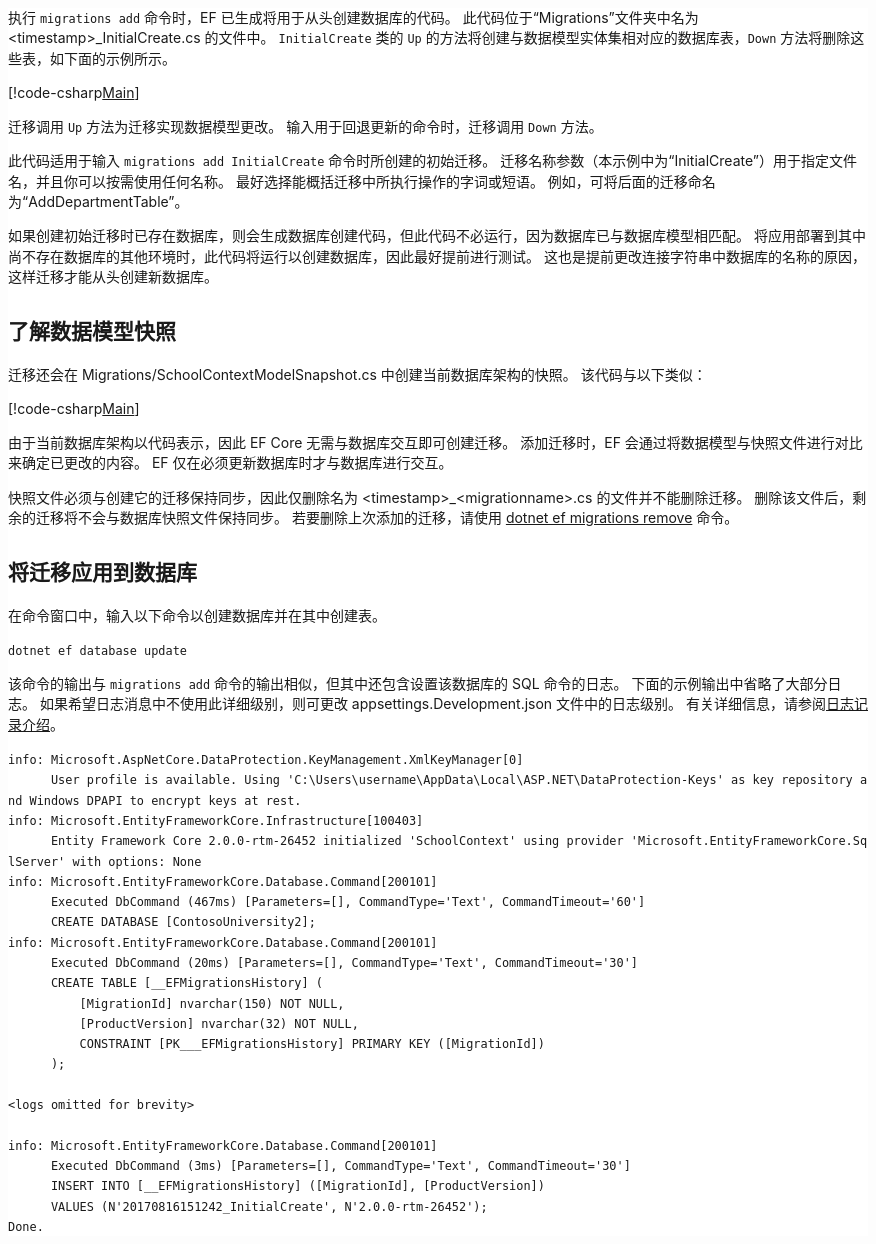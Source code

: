 执行 `migrations add` 命令时，EF 已生成将用于从头创建数据库的代码。 此代码位于“Migrations”文件夹中名为 \<timestamp>_InitialCreate.cs 的文件中。 `InitialCreate` 类的 `Up` 的方法将创建与数据模型实体集相对应的数据库表，`Down` 方法将删除这些表，如下面的示例所示。

[!code-csharp[Main](intro/samples/cu/Migrations/20170215220724_InitialCreate.cs?range=92-118)]

迁移调用 `Up` 方法为迁移实现数据模型更改。 输入用于回退更新的命令时，迁移调用 `Down` 方法。

此代码适用于输入 `migrations add InitialCreate` 命令时所创建的初始迁移。 迁移名称参数（本示例中为“InitialCreate”）用于指定文件名，并且你可以按需使用任何名称。 最好选择能概括迁移中所执行操作的字词或短语。 例如，可将后面的迁移命名为“AddDepartmentTable”。

如果创建初始迁移时已存在数据库，则会生成数据库创建代码，但此代码不必运行，因为数据库已与数据库模型相匹配。 将应用部署到其中尚不存在数据库的其他环境时，此代码将运行以创建数据库，因此最好提前进行测试。 这也是提前更改连接字符串中数据库的名称的原因，这样迁移才能从头创建新数据库。

## <a name="examine-the-data-model-snapshot"></a>了解数据模型快照

迁移还会在 Migrations/SchoolContextModelSnapshot.cs 中创建当前数据库架构的快照。 该代码与以下类似：

[!code-csharp[Main](intro/samples/cu/Migrations/SchoolContextModelSnapshot1.cs?name=snippet_Truncate)]

由于当前数据库架构以代码表示，因此 EF Core 无需与数据库交互即可创建迁移。 添加迁移时，EF 会通过将数据模型与快照文件进行对比来确定已更改的内容。 EF 仅在必须更新数据库时才与数据库进行交互。 

快照文件必须与创建它的迁移保持同步，因此仅删除名为 \<timestamp>_\<migrationname>.cs 的文件并不能删除迁移。 删除该文件后，剩余的迁移将不会与数据库快照文件保持同步。 若要删除上次添加的迁移，请使用 [dotnet ef migrations remove](https://docs.microsoft.com/ef/core/miscellaneous/cli/dotnet#dotnet-ef-migrations-remove) 命令。

## <a name="apply-the-migration-to-the-database"></a>将迁移应用到数据库

在命令窗口中，输入以下命令以创建数据库并在其中创建表。

```console
dotnet ef database update
```

该命令的输出与 `migrations add` 命令的输出相似，但其中还包含设置该数据库的 SQL 命令的日志。 下面的示例输出中省略了大部分日志。 如果希望日志消息中不使用此详细级别，则可更改 appsettings.Development.json 文件中的日志级别。 有关详细信息，请参阅[日志记录介绍](xref:fundamentals/logging/index)。

```text
info: Microsoft.AspNetCore.DataProtection.KeyManagement.XmlKeyManager[0]
      User profile is available. Using 'C:\Users\username\AppData\Local\ASP.NET\DataProtection-Keys' as key repository and Windows DPAPI to encrypt keys at rest.
info: Microsoft.EntityFrameworkCore.Infrastructure[100403]
      Entity Framework Core 2.0.0-rtm-26452 initialized 'SchoolContext' using provider 'Microsoft.EntityFrameworkCore.SqlServer' with options: None
info: Microsoft.EntityFrameworkCore.Database.Command[200101]
      Executed DbCommand (467ms) [Parameters=[], CommandType='Text', CommandTimeout='60']
      CREATE DATABASE [ContosoUniversity2];
info: Microsoft.EntityFrameworkCore.Database.Command[200101]
      Executed DbCommand (20ms) [Parameters=[], CommandType='Text', CommandTimeout='30']
      CREATE TABLE [__EFMigrationsHistory] (
          [MigrationId] nvarchar(150) NOT NULL,
          [ProductVersion] nvarchar(32) NOT NULL,
          CONSTRAINT [PK___EFMigrationsHistory] PRIMARY KEY ([MigrationId])
      );

<logs omitted for brevity>

info: Microsoft.EntityFrameworkCore.Database.Command[200101]
      Executed DbCommand (3ms) [Parameters=[], CommandType='Text', CommandTimeout='30']
      INSERT INTO [__EFMigrationsHistory] ([MigrationId], [ProductVersion])
      VALUES (N'20170816151242_InitialCreate', N'2.0.0-rtm-26452');
Done.
```
